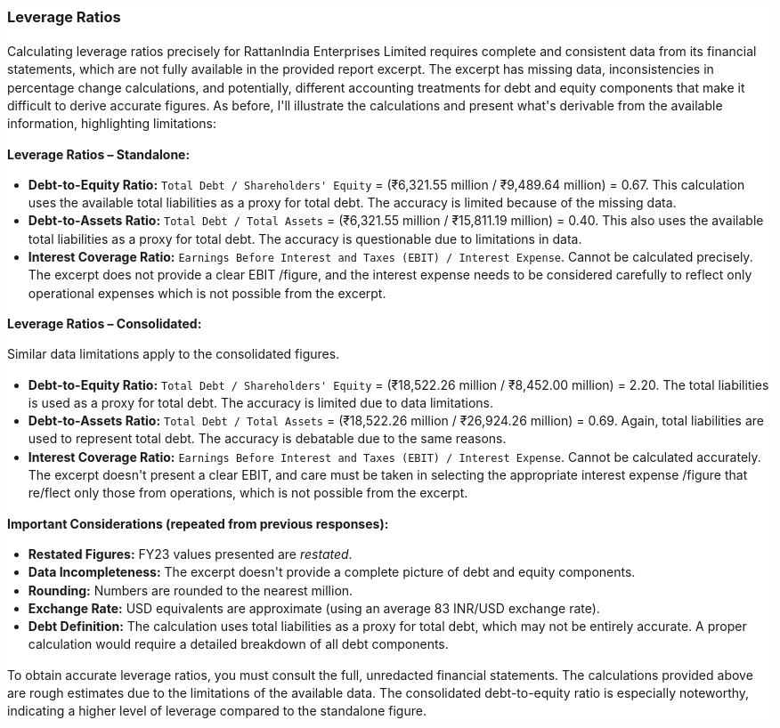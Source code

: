 

### Leverage Ratios
Calculating leverage ratios precisely for RattanIndia Enterprises Limited requires complete and consistent data from its financial statements, which are not fully available in the provided report excerpt.  The excerpt has missing data, inconsistencies in percentage change calculations, and potentially, different accounting treatments for debt and equity components that make it difficult to derive accurate figures.  As before, I'll illustrate the calculations and present what's derivable from the available information, highlighting limitations:


**Leverage Ratios – Standalone:**

* **Debt-to-Equity Ratio:** `Total Debt / Shareholders' Equity` = (₹6,321.55 million / ₹9,489.64 million) = 0.67. This calculation uses the available total liabilities as a proxy for total debt.  The accuracy is limited because of the missing data.
* **Debt-to-Assets Ratio:** `Total Debt / Total Assets` = (₹6,321.55 million / ₹15,811.19 million) = 0.40.  This also uses the available total liabilities as a proxy for total debt. The accuracy is questionable due to limitations in data.
* **Interest Coverage Ratio:** `Earnings Before Interest and Taxes (EBIT) / Interest Expense`.  Cannot be calculated precisely. The excerpt does not provide a clear EBIT /figure, and the interest expense needs to be considered carefully to reflect only operational expenses which is not possible from the excerpt.


**Leverage Ratios – Consolidated:**

Similar data limitations apply to the consolidated figures.

* **Debt-to-Equity Ratio:** `Total Debt / Shareholders' Equity` = (₹18,522.26 million / ₹8,452.00 million) = 2.20. The total liabilities is used as a proxy for total debt.  The accuracy is limited due to data limitations.
* **Debt-to-Assets Ratio:** `Total Debt / Total Assets` = (₹18,522.26 million / ₹26,924.26 million) = 0.69. Again, total liabilities are used to represent total debt.  The accuracy is debatable due to the same reasons.
* **Interest Coverage Ratio:** `Earnings Before Interest and Taxes (EBIT) / Interest Expense`. Cannot be calculated accurately.  The excerpt doesn't present a clear EBIT, and care must be taken in selecting the appropriate interest expense /figure that re/flect only those from operations, which is not possible from the excerpt.


**Important Considerations (repeated from previous responses):**

* **Restated Figures:**  FY23 values presented are *restated*.
* **Data Incompleteness:**  The excerpt doesn't provide a complete picture of debt and equity components.
* **Rounding:** Numbers are rounded to the nearest million.
* **Exchange Rate:** USD equivalents are approximate (using an average 83 INR/USD exchange rate).
* **Debt Definition:** The calculation uses total liabilities as a proxy for total debt, which may not be entirely accurate. A proper calculation would require a detailed breakdown of all debt components.


To obtain accurate leverage ratios, you must consult the full, unredacted financial statements.  The calculations provided above are rough estimates due to the limitations of the available data.  The consolidated debt-to-equity ratio is especially noteworthy, indicating a higher level of leverage compared to the standalone figure.
